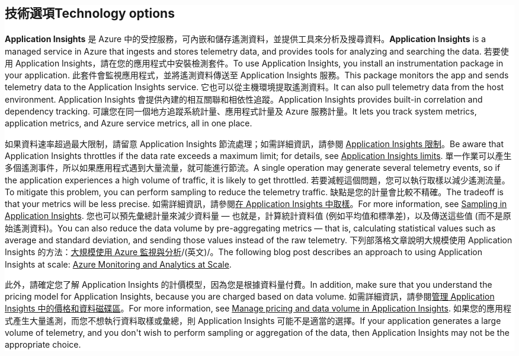 ## <a name="technology-options"></a><span data-ttu-id="a95d8-211">技術選項</span><span class="sxs-lookup"><span data-stu-id="a95d8-211">Technology options</span></span>

<span data-ttu-id="a95d8-212">**Application Insights** 是 Azure 中的受控服務，可內嵌和儲存遙測資料，並提供工具來分析及搜尋資料。</span><span class="sxs-lookup"><span data-stu-id="a95d8-212">**Application Insights** is a managed service in Azure that ingests and stores telemetry data, and provides tools for analyzing and searching the data.</span></span> <span data-ttu-id="a95d8-213">若要使用 Application Insights，請在您的應用程式中安裝檢測套件。</span><span class="sxs-lookup"><span data-stu-id="a95d8-213">To use Application Insights, you install an instrumentation package in your application.</span></span> <span data-ttu-id="a95d8-214">此套件會監視應用程式，並將遙測資料傳送至 Application Insights 服務。</span><span class="sxs-lookup"><span data-stu-id="a95d8-214">This package monitors the app and sends telemetry data to the Application Insights service.</span></span> <span data-ttu-id="a95d8-215">它也可以從主機環境提取遙測資料。</span><span class="sxs-lookup"><span data-stu-id="a95d8-215">It can also pull telemetry data from the host environment.</span></span> <span data-ttu-id="a95d8-216">Application Insights 會提供內建的相互關聯和相依性追蹤。</span><span class="sxs-lookup"><span data-stu-id="a95d8-216">Application Insights provides built-in correlation and dependency tracking.</span></span> <span data-ttu-id="a95d8-217">可讓您在同一個地方追蹤系統計量、應用程式計量及 Azure 服務計量。</span><span class="sxs-lookup"><span data-stu-id="a95d8-217">It lets you track system metrics, application metrics, and Azure service metrics, all in one place.</span></span>

<span data-ttu-id="a95d8-218">如果資料速率超過最大限制，請留意 Application Insights 節流處理；如需詳細資訊，請參閱 [Application Insights 限制](/azure/azure-subscription-service-limits#application-insights-limits)。</span><span class="sxs-lookup"><span data-stu-id="a95d8-218">Be aware that Application Insights throttles if the data rate exceeds a maximum limit; for details, see [Application Insights limits](/azure/azure-subscription-service-limits#application-insights-limits).</span></span> <span data-ttu-id="a95d8-219">單一作業可以產生多個遙測事件，所以如果應用程式遇到大量流量，就可能進行節流。</span><span class="sxs-lookup"><span data-stu-id="a95d8-219">A single operation may generate several telemetry events, so if the application experiences a high volume of traffic, it is likely to get throttled.</span></span> <span data-ttu-id="a95d8-220">若要減輕這個問題，您可以執行取樣以減少遙測流量。</span><span class="sxs-lookup"><span data-stu-id="a95d8-220">To mitigate this problem, you can perform sampling to reduce the telemetry traffic.</span></span> <span data-ttu-id="a95d8-221">缺點是您的計量會比較不精確。</span><span class="sxs-lookup"><span data-stu-id="a95d8-221">The tradeoff is that your metrics will be less precise.</span></span> <span data-ttu-id="a95d8-222">如需詳細資訊，請參閱[在 Application Insights 中取樣](/azure/application-insights/app-insights-sampling)。</span><span class="sxs-lookup"><span data-stu-id="a95d8-222">For more information, see [Sampling in Application Insights](/azure/application-insights/app-insights-sampling).</span></span> <span data-ttu-id="a95d8-223">您也可以預先彙總計量來減少資料量 &mdash; 也就是，計算統計資料值 (例如平均值和標準差)，以及傳送這些值 (而不是原始遙測資料)。</span><span class="sxs-lookup"><span data-stu-id="a95d8-223">You can also reduce the data volume by pre-aggregating metrics &mdash; that is, calculating statistical values such as average and standard deviation, and sending those values instead of the raw telemetry.</span></span> <span data-ttu-id="a95d8-224">下列部落格文章說明大規模使用 Application Insights 的方法：[大規模使用 Azure 監視與分析](https://blogs.msdn.microsoft.com/azurecat/2017/05/11/azure-monitoring-and-analytics-at-scale/)/(英文)/。</span><span class="sxs-lookup"><span data-stu-id="a95d8-224">The following blog post describes an approach to using Application Insights at scale: [Azure Monitoring and Analytics at Scale](https://blogs.msdn.microsoft.com/azurecat/2017/05/11/azure-monitoring-and-analytics-at-scale/).</span></span>

<span data-ttu-id="a95d8-225">此外，請確定您了解 Application Insights 的計價模型，因為您是根據資料量付費。</span><span class="sxs-lookup"><span data-stu-id="a95d8-225">In addition, make sure that you understand the pricing model for Application Insights, because you are charged based on data volume.</span></span> <span data-ttu-id="a95d8-226">如需詳細資訊，請參閱[管理 Application Insights 中的價格和資料磁碟區](/azure/application-insights/app-insights-pricing)。</span><span class="sxs-lookup"><span data-stu-id="a95d8-226">For more information, see [Manage pricing and data volume in Application Insights](/azure/application-insights/app-insights-pricing).</span></span> <span data-ttu-id="a95d8-227">如果您的應用程式產生大量遙測，而您不想執行資料取樣或彙總，則 Application Insights 可能不是適當的選擇。</span><span class="sxs-lookup"><span data-stu-id="a95d8-227">If your application generates a large volume of telemetry, and you don't wish to perform sampling or aggregation of the data, then Application Insights may not be the appropriate choice.</span></span>

